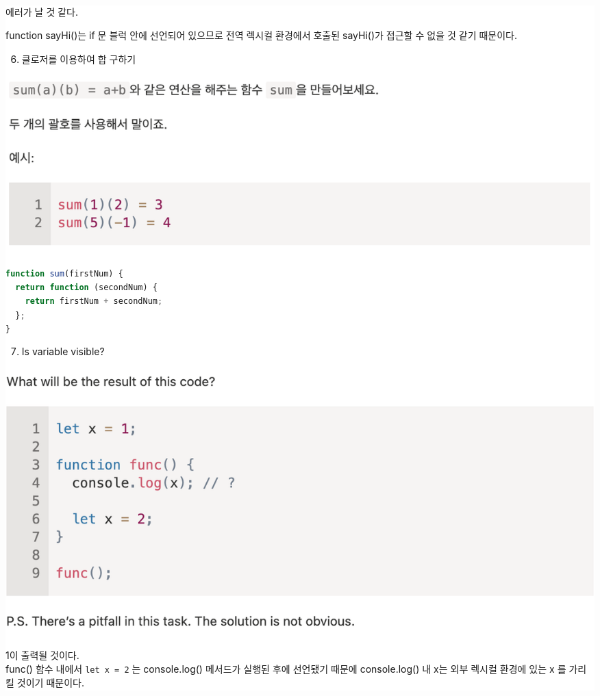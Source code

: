 에러가 날 것 같다.

function sayHi()는 if 문 블럭 안에 선언되어 있으므로 전역 렉시컬 환경에서 호출된 sayHi()가 접근할 수 없을 것 같기 때문이다.

6. 클로저를 이용하여 합 구하기

![](./images/10.png)

```js
function sum(firstNum) {
  return function (secondNum) {
    return firstNum + secondNum;
  };
}
```

7. Is variable visible?

![](./images/11.png)

1이 출력될 것이다.<br>
func() 함수 내에서 `let x = 2` 는 console.log() 메서드가 실행된 후에 선언됐기 때문에 console.log() 내 x는 외부 렉시컬 환경에 있는 x 를 가리킬 것이기 때문이다.

